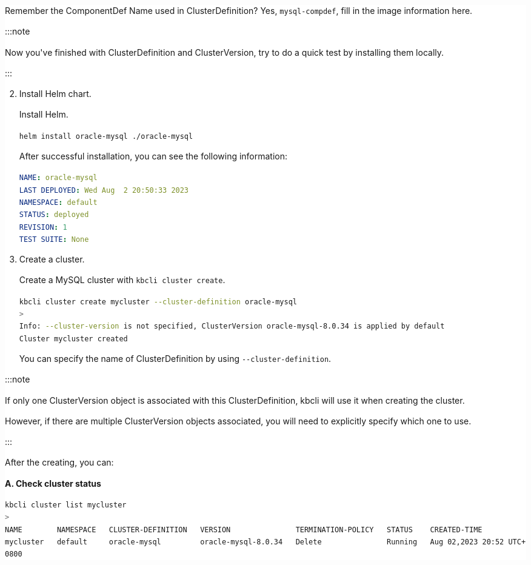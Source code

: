    Remember the ComponentDef Name used in ClusterDefinition? Yes, `mysql-compdef`, fill in the image information here.

   :::note

   Now you've finished with ClusterDefinition and ClusterVersion, try to do a quick test by installing them locally.

   :::

2. Install Helm chart.

   Install Helm.

   ```bash
   helm install oracle-mysql ./oracle-mysql
   ```

   After successful installation, you can see the following information:

   ```yaml
   NAME: oracle-mysql
   LAST DEPLOYED: Wed Aug  2 20:50:33 2023
   NAMESPACE: default
   STATUS: deployed
   REVISION: 1
   TEST SUITE: None
   ```

3. Create a cluster.

    Create a MySQL cluster with `kbcli cluster create`.

    ```bash
    kbcli cluster create mycluster --cluster-definition oracle-mysql
    >
    Info: --cluster-version is not specified, ClusterVersion oracle-mysql-8.0.34 is applied by default
    Cluster mycluster created
    ```

    You can specify the name of ClusterDefinition by using `--cluster-definition`.

:::note

If only one ClusterVersion object is associated with this ClusterDefinition, kbcli will use it when creating the cluster.

However, if there are multiple ClusterVersion objects associated, you will need to explicitly specify which one to use.

:::

After the creating, you can:

**A. Check cluster status**

   ```bash
   kbcli cluster list mycluster
   >
   NAME        NAMESPACE   CLUSTER-DEFINITION   VERSION               TERMINATION-POLICY   STATUS    CREATED-TIME
   mycluster   default     oracle-mysql         oracle-mysql-8.0.34   Delete               Running   Aug 02,2023 20:52 UTC+0800
   ```
